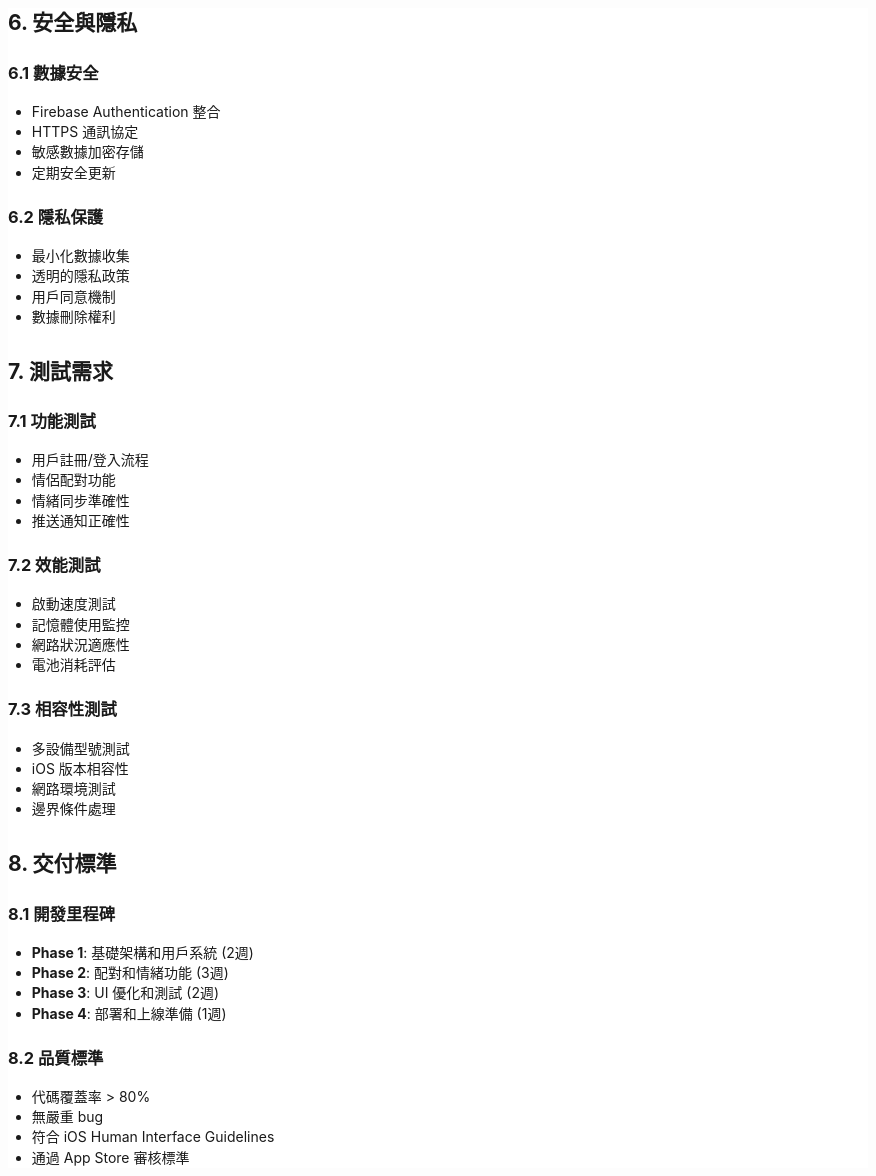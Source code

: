 ## 6. 安全與隱私

### 6.1 數據安全
- Firebase Authentication 整合
- HTTPS 通訊協定
- 敏感數據加密存儲
- 定期安全更新

### 6.2 隱私保護
- 最小化數據收集
- 透明的隱私政策
- 用戶同意機制
- 數據刪除權利

## 7. 測試需求

### 7.1 功能測試
- 用戶註冊/登入流程
- 情侶配對功能
- 情緒同步準確性
- 推送通知正確性

### 7.2 效能測試
- 啟動速度測試
- 記憶體使用監控
- 網路狀況適應性
- 電池消耗評估

### 7.3 相容性測試
- 多設備型號測試
- iOS 版本相容性
- 網路環境測試
- 邊界條件處理

## 8. 交付標準

### 8.1 開發里程碑
- **Phase 1**: 基礎架構和用戶系統 (2週)
- **Phase 2**: 配對和情緒功能 (3週)
- **Phase 3**: UI 優化和測試 (2週)
- **Phase 4**: 部署和上線準備 (1週)

### 8.2 品質標準
- 代碼覆蓋率 > 80%
- 無嚴重 bug
- 符合 iOS Human Interface Guidelines
- 通過 App Store 審核標準
